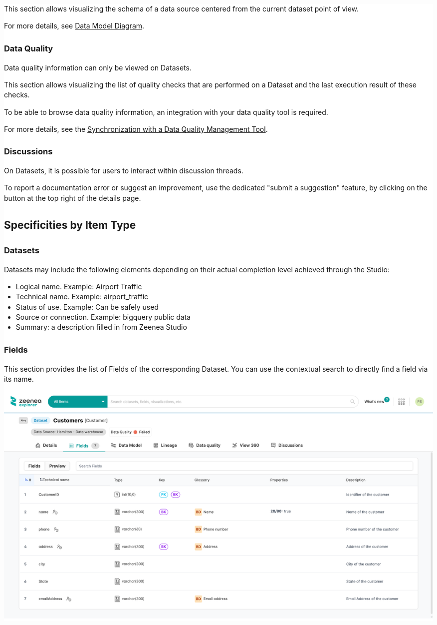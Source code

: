 This section allows visualizing the schema of a data source centered from the current dataset point of view.

For more details, see [Data Model Diagram](./zeenea-data-model-diagram).

### Data Quality

Data quality information can only be viewed on Datasets.

This section allows visualizing the list of quality checks that are performed on a Dataset and the last execution result of these checks. 

To be able to browse data quality information, an integration with your data quality tool is required.

For more details, see the [Synchronization with a Data Quality Management Tool](./zeenea-synchronization).

### Discussions

On Datasets, it is possible for users to interact within discussion threads.

To report a documentation error or suggest an improvement, use the dedicated "submit a suggestion" feature, by clicking on the button at the top right of the details page.

## Specificities by Item Type

### Datasets

Datasets may include the following elements depending on their actual completion level achieved through the Studio: 

* Logical name. Example: Airport Traffic
* Technical name. Example: airport_traffic
* Status of use. Example: Can be safely used
* Source or connection. Example: bigquery public data
* Summary: a description filled in from Zeenea Studio

### Fields

This section provides the list of Fields of the corresponding Dataset. You can use the contextual search to directly find a field via its name.

  ![](./_shared/zeenea-details-fields.png)